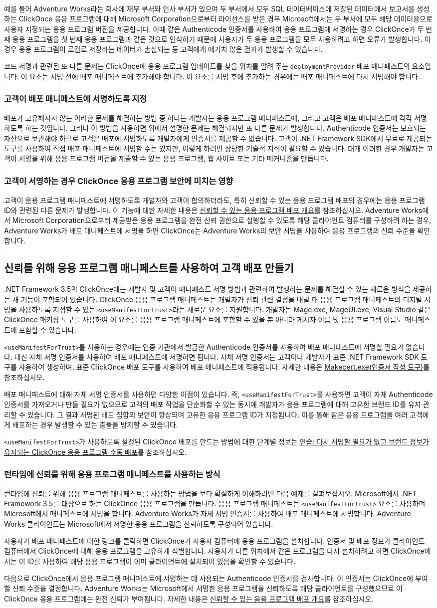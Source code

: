  예를 들어 Adventure Works라는 회사에 재무 부서와 인사 부서가 있으며  두 부서에서 모두 SQL 데이터베이스에 저장된 데이터에서 보고서를 생성하는 ClickOnce 응용 프로그램에 대해 Microsoft Corporation으로부터 라이선스를 받은 경우  Microsoft에서는 두 부서에 모두 해당 데이터용으로 사용자 지정되는 응용 프로그램 버전을 제공합니다.  이때 같은 Authenticode 인증서를 사용하여 응용 프로그램에 서명하는 경우 ClickOnce가 두 번째 응용 프로그램을 첫 번째 응용 프로그램과 같은 것으로 인식하기 때문에 사용자가 두 응용 프로그램을 모두 사용하려고 하면 오류가 발생합니다.  이 경우 응용 프로그램이 로컬로 저장하는 데이터가 손실되는 등 고객에게 예기치 않은 결과가 발생할 수 있습니다.  
  
 코드 서명과 관련된 또 다른 문제는 ClickOnce에 응용 프로그램 업데이트를 찾을 위치를 알려 주는 `deploymentProvider` 배포 매니페스트의 요소입니다.  이 요소는 서명 전에 배포 매니페스트에 추가해야 합니다.  이 요소를 서명 후에 추가하는 경우에는 배포 매니페스트에 다시 서명해야 합니다.  
  
### 고객이 배포 매니페스트에 서명하도록 지정  
 배포가 고유해지지 않는 이러한 문제를 해결하는 방법 중 하나는 개발자는 응용 프로그램 매니페스트에, 그리고 고객은 배포 매니페스트에 각각 서명하도록 하는 것입니다.  그러나 이 방법을 사용하면 위에서 설명한 문제는 해결되지만 또 다른 문제가 발생합니다.  Authenticode 인증서는 보호되는 자산으로 보관해야 하므로 고객은 배포에 서명하도록 개발자에게 인증서를 제공할 수 없습니다.  고객이 .NET Framework SDK에서 무료로 제공되는 도구를 사용하여 직접 배포 매니페스트에 서명할 수는 있지만, 이렇게 하려면 상당한 기술적 지식이 필요할 수 있습니다.  대개 이러한 경우 개발자는 고객이 서명을 위해 응용 프로그램 버전을 제출할 수 있는 응용 프로그램, 웹 사이트 또는 기타 메커니즘을 만듭니다.  
  
### 고객이 서명하는 경우 ClickOnce 응용 프로그램 보안에 미치는 영향  
 고객이 응용 프로그램 매니페스트에 서명하도록 개발자와 고객이 합의하더라도, 특히 신뢰할 수 있는 응용 프로그램 배포의 경우에는 응용 프로그램 ID와 관련된 다른 문제가 발생합니다.  이 기능에 대한 자세한 내용은 [신뢰할 수 있는 응용 프로그램 배포 개요](../deployment/trusted-application-deployment-overview.md)를 참조하십시오. Adventure Works에서 Microsoft Corporation으로부터 제공받은 응용 프로그램을 완전 신뢰 권한으로 실행할 수 있도록 해당 클라이언트 컴퓨터를 구성하려 하는 경우,  Adventure Works가 배포 매니페스트에 서명을 하면 ClickOnce는 Adventure Works의 보안 서명을 사용하여 응용 프로그램의 신뢰 수준을 확인합니다.  
  
## 신뢰를 위해 응용 프로그램 매니페스트를 사용하여 고객 배포 만들기  
 .NET Framework 3.5의 ClickOnce에는 개발자 및 고객이 매니페스트 서명 방법과 관련하여 발생하는 문제를 해결할 수 있는 새로운 방식을 제공하는 새 기능이 포함되어 있습니다.  ClickOnce 응용 프로그램 매니페스트는 개발자가 신뢰 관련 결정을 내릴 때 응용 프로그램 매니페스트의 디지털 서명을 사용하도록 지정할 수 있는 `<useManifestForTrust>`라는 새로운 요소를 지원합니다.  개발자는 Mage.exe, MageUI.exe, Visual Studio 같은 ClickOnce 패키징 도구를 사용하여 이 요소를 응용 프로그램 매니페스트에 포함할 수 있을 뿐 아니라 게시자 이름 및 응용 프로그램 이름도 매니페스트에 포함할 수 있습니다.  
  
 `<useManifestForTrust>`를 사용하는 경우에는 인증 기관에서 발급한 Authenticode 인증서를 사용하여 배포 매니페스트에 서명할 필요가 없습니다.  대신 자체 서명 인증서를 사용하여 배포 매니페스트에 서명하면 됩니다.  자체 서명 인증서는 고객이나 개발자가 표준 .NET Framework SDK 도구를 사용하여 생성하며, 표준 ClickOnce 배포 도구를 사용하여 배포 매니페스트에 적용됩니다.  자세한 내용은 [Makecert.exe\(인증서 작성 도구\)](../Topic/Makecert.exe%20\(Certificate%20Creation%20Tool\).md)를 참조하십시오.  
  
 배포 매니페스트에 대해 자체 서명 인증서를 사용하면 다양한 이점이 있습니다.  즉, `<useManifestForTrust>`를 사용하면 고객이 자체 Authenticode 인증서를 가져오거나 만들 필요가 없으므로 고객의 배포 작업을 단순화할 수 있는 동시에 개발자가 응용 프로그램에 대해 고유한 브랜드 ID를 유지 관리할 수 있습니다.  그 결과 서명된 배포 집합의 보안이 향상되며 고유한 응용 프로그램 ID가 지정됩니다.  이를 통해 같은 응용 프로그램을 여러 고객에게 배포하는 경우 발생할 수 있는 충돌을 방지할 수 있습니다.  
  
 `<useManifestForTrust>`가 사용하도록 설정된 ClickOnce 배포를 만드는 방법에 대한 단계별 정보는 [연습: 다시 서명할 필요가 없고 브랜드 정보가 유지되는 ClickOnce 응용 프로그램 수동 배포](../deployment/walkthrough-manually-deploying-a-clickonce-application-that-does-not-require-re-signing-and-that-preserves-branding-information.md)를 참조하십시오.  
  
### 런타임에 신뢰를 위해 응용 프로그램 매니페스트를 사용하는 방식  
 런타임에 신뢰를 위해 응용 프로그램 매니페스트를 사용하는 방법을 보다 확실하게 이해하려면 다음 예제를 살펴보십시오.  Microsoft에서 .NET Framework 3.5를 대상으로 하는 ClickOnce 응용 프로그램을 만듭니다.  응용 프로그램 매니페스트는 `<useManifestForTrust>` 요소를 사용하며 Microsoft에서 매니페스트에 서명을 합니다.  Adventure Works가 자체 서명 인증서를 사용하여 배포 매니페스트에 서명합니다.  Adventure Works 클라이언트는 Microsoft에서 서명한 응용 프로그램을 신뢰하도록 구성되어 있습니다.  
  
 사용자가 배포 매니페스트에 대한 링크를 클릭하면 ClickOnce가 사용자 컴퓨터에 응용 프로그램을 설치합니다.  인증서 및 배포 정보가 클라이언트 컴퓨터에서 ClickOnce에 대해 응용 프로그램을 고유하게 식별합니다.  사용자가 다른 위치에서 같은 프로그램을 다시 설치하려고 하면 ClickOnce에서는 이 ID를 사용하여 해당 응용 프로그램이 이미 클라이언트에 설치되어 있음을 확인할 수 있습니다.  
  
 다음으로 ClickOnce에서 응용 프로그램 매니페스트에 서명하는 데 사용되는 Authenticode 인증서를 검사합니다. 이 인증서는 ClickOnce에 부여할 신뢰 수준을 결정합니다.  Adventure Works는 Microsoft에서 서명한 응용 프로그램을 신뢰하도록 해당 클라이언트를 구성했으므로 이 ClickOnce 응용 프로그램에는 완전 신뢰가 부여됩니다.  자세한 내용은 [신뢰할 수 있는 응용 프로그램 배포 개요](../deployment/trusted-application-deployment-overview.md)를 참조하십시오.  
  